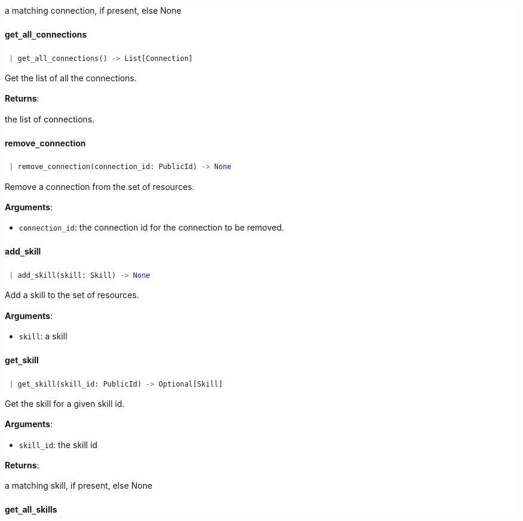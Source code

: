 a matching connection, if present, else None

<a name="aea.registries.resources.Resources.get_all_connections"></a>
#### get`_`all`_`connections

```python
 | get_all_connections() -> List[Connection]
```

Get the list of all the connections.

**Returns**:

the list of connections.

<a name="aea.registries.resources.Resources.remove_connection"></a>
#### remove`_`connection

```python
 | remove_connection(connection_id: PublicId) -> None
```

Remove a connection from the set of resources.

**Arguments**:

- `connection_id`: the connection id for the connection to be removed.

<a name="aea.registries.resources.Resources.add_skill"></a>
#### add`_`skill

```python
 | add_skill(skill: Skill) -> None
```

Add a skill to the set of resources.

**Arguments**:

- `skill`: a skill

<a name="aea.registries.resources.Resources.get_skill"></a>
#### get`_`skill

```python
 | get_skill(skill_id: PublicId) -> Optional[Skill]
```

Get the skill for a given skill id.

**Arguments**:

- `skill_id`: the skill id

**Returns**:

a matching skill, if present, else None

<a name="aea.registries.resources.Resources.get_all_skills"></a>
#### get`_`all`_`skills
